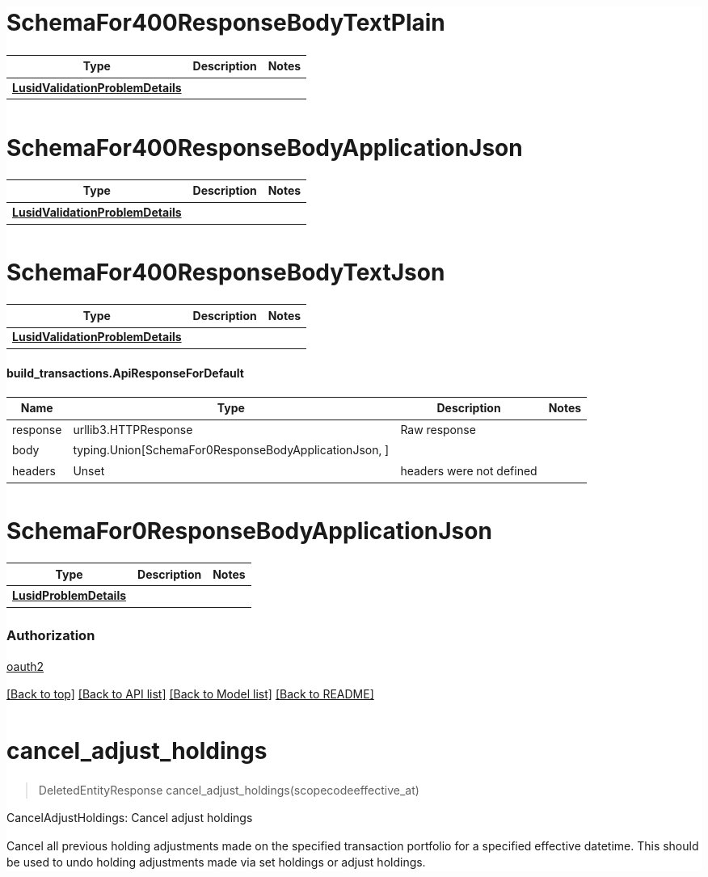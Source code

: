 # SchemaFor400ResponseBodyTextPlain
Type | Description  | Notes
------------- | ------------- | -------------
[**LusidValidationProblemDetails**](../../models/LusidValidationProblemDetails.md) |  | 


# SchemaFor400ResponseBodyApplicationJson
Type | Description  | Notes
------------- | ------------- | -------------
[**LusidValidationProblemDetails**](../../models/LusidValidationProblemDetails.md) |  | 


# SchemaFor400ResponseBodyTextJson
Type | Description  | Notes
------------- | ------------- | -------------
[**LusidValidationProblemDetails**](../../models/LusidValidationProblemDetails.md) |  | 


#### build_transactions.ApiResponseForDefault
Name | Type | Description  | Notes
------------- | ------------- | ------------- | -------------
response | urllib3.HTTPResponse | Raw response |
body | typing.Union[SchemaFor0ResponseBodyApplicationJson, ] |  |
headers | Unset | headers were not defined |

# SchemaFor0ResponseBodyApplicationJson
Type | Description  | Notes
------------- | ------------- | -------------
[**LusidProblemDetails**](../../models/LusidProblemDetails.md) |  | 


### Authorization

[oauth2](../../../README.md#oauth2)

[[Back to top]](#__pageTop) [[Back to API list]](../../../README.md#documentation-for-api-endpoints) [[Back to Model list]](../../../README.md#documentation-for-models) [[Back to README]](../../../README.md)

# **cancel_adjust_holdings**
<a name="cancel_adjust_holdings"></a>
> DeletedEntityResponse cancel_adjust_holdings(scopecodeeffective_at)

CancelAdjustHoldings: Cancel adjust holdings

Cancel all previous holding adjustments made on the specified transaction portfolio for a specified effective  datetime. This should be used to undo holding adjustments made via set holdings or adjust holdings.
